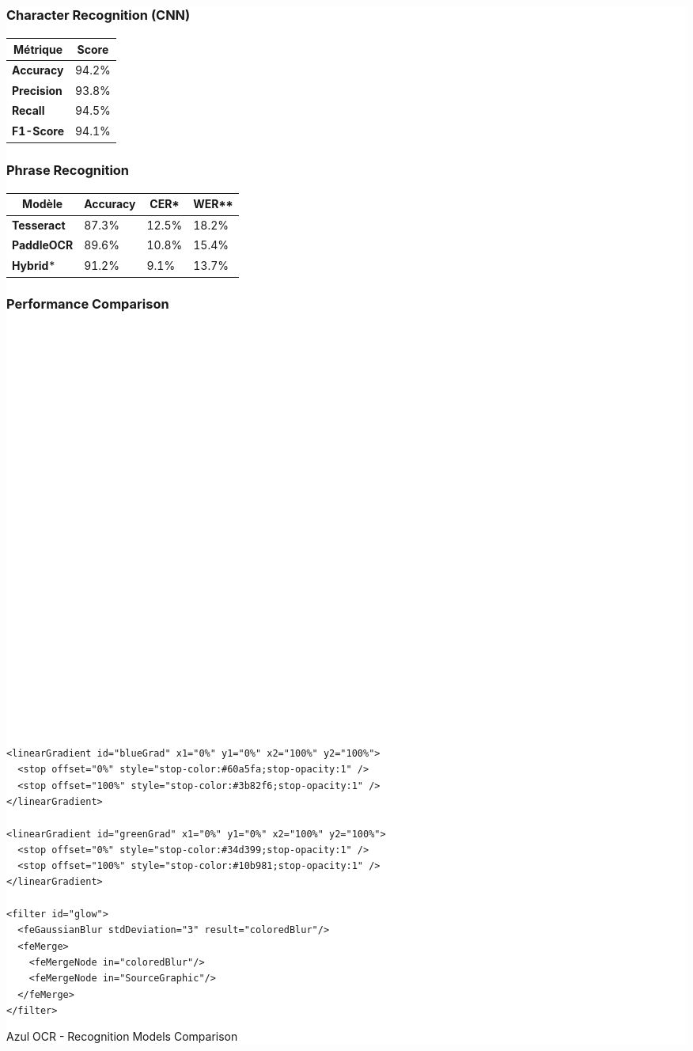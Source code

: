 ### Character Recognition (CNN)

| Métrique | Score |
|----------|-------|
| **Accuracy** | 94.2% |
| **Precision** | 93.8% |
| **Recall** | 94.5% |
| **F1-Score** | 94.1% |

### Phrase Recognition

| Modèle | Accuracy | CER* | WER** |
|--------|----------|------|-------|
| **Tesseract** | 87.3% | 12.5% | 18.2% |
| **PaddleOCR** | 89.6% | 10.8% | 15.4% |
| **Hybrid*** | 91.2% | 9.1% | 13.7% |


### Performance Comparison

<svg xmlns="http://www.w3.org/2000/svg" viewBox="0 0 1100 650" style="background: transparent;">
  <defs>
    <linearGradient id="pinkGrad" x1="0%" y1="0%" x2="100%" y2="100%">
      <stop offset="0%" style="stop-color:#f472b6;stop-opacity:1" />
      <stop offset="100%" style="stop-color:#ec4899;stop-opacity:1" />
    </linearGradient>
    
    <linearGradient id="blueGrad" x1="0%" y1="0%" x2="100%" y2="100%">
      <stop offset="0%" style="stop-color:#60a5fa;stop-opacity:1" />
      <stop offset="100%" style="stop-color:#3b82f6;stop-opacity:1" />
    </linearGradient>
    
    <linearGradient id="greenGrad" x1="0%" y1="0%" x2="100%" y2="100%">
      <stop offset="0%" style="stop-color:#34d399;stop-opacity:1" />
      <stop offset="100%" style="stop-color:#10b981;stop-opacity:1" />
    </linearGradient>
    
    <filter id="glow">
      <feGaussianBlur stdDeviation="3" result="coloredBlur"/>
      <feMerge>
        <feMergeNode in="coloredBlur"/>
        <feMergeNode in="SourceGraphic"/>
      </feMerge>
    </filter>
  </defs>
  
  
  <text x="550" y="40" font-family="-apple-system, BlinkMacSystemFont, 'Segoe UI', system-ui, sans-serif" font-size="30" font-weight="700" fill="url(#pinkGrad)" text-anchor="middle" filter="url(#glow)">
    Azul OCR - Recognition Models Comparison
  </text>
  